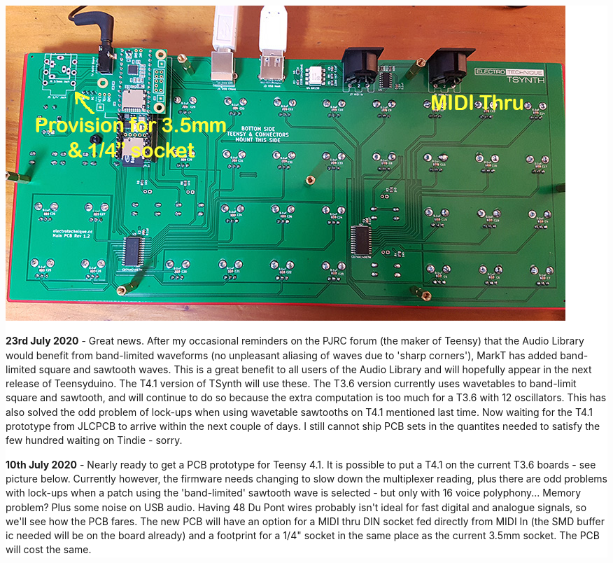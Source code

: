 ![](T41PCB.jpg)

**23rd July 2020** - Great news. After my occasional reminders on the PJRC forum (the maker of Teensy) that the Audio Library would benefit from band-limited waveforms (no unpleasant aliasing of waves due to 'sharp corners'), MarkT has added band-limited square and sawtooth waves. This is a great benefit to all users of the Audio Library and will hopefully appear in the next release of Teensyduino. The T4.1 version of TSynth will use these. The T3.6 version currently uses wavetables to band-limit square and sawtooth, and will continue to do so because the extra computation is too much for a T3.6 with 12 oscillators. This has also solved the odd problem of lock-ups when using wavetable sawtooths on T4.1 mentioned last time. Now waiting for the T4.1 prototype from JLCPCB to arrive within the next couple of days. I still cannot ship PCB sets in the quantites needed to satisfy the few hundred waiting on Tindie - sorry.

**10th July 2020** - Nearly ready to get a PCB prototype for Teensy 4.1. It is possible to put a T4.1 on the current T3.6 boards - see picture below. Currently however, the firmware needs changing to slow down the multiplexer reading, plus there are odd problems with lock-ups when a patch using the 'band-limited' sawtooth wave is selected - but only with 16 voice polyphony... Memory problem? Plus some noise on USB audio. Having 48 Du Pont wires probably isn't ideal for fast digital and analogue signals, so we'll see how the PCB fares. The new PCB will have an option for a MIDI thru DIN socket fed directly from MIDI In (the SMD buffer ic needed will be on the board already) and a footprint for a 1/4" socket in the same place as the current 3.5mm socket. The PCB will cost the same. 
